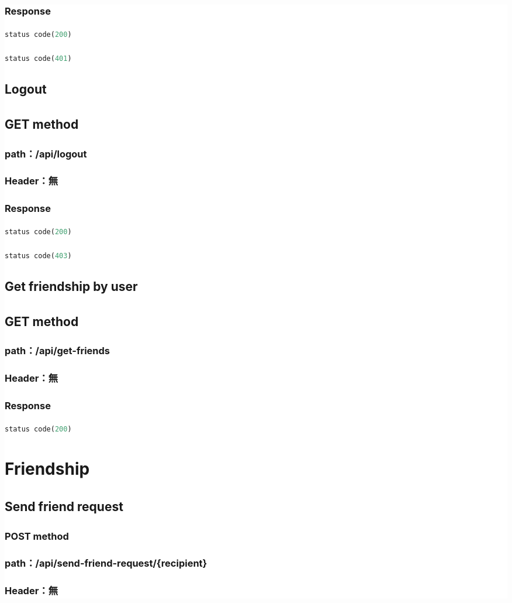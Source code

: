 ### Response

```php
status code(200)

status code(401)
```

## Logout

## GET method

### path：/api/logout

### Header：無

### Response

```php
status code(200)

status code(403)
```

## Get friendship by user

## GET method

### path：/api/get-friends

### Header：無

### Response

```php
status code(200)
```

# Friendship

## Send friend request

### POST method

### path：/api/send-friend-request/{recipient}

### Header：無
